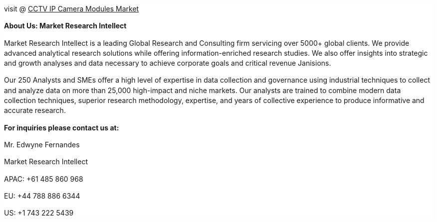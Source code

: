 visit&nbsp;@</strong>&nbsp;</span><span class="font-[700]"><a href="https://www.marketresearchintellect.com/product/cctv-ip-camera-modules-market/?utm_source=Linkedin&utm_medium=822" target="_blank" data-tracking-control-name="article-ssr-frontend-pulse_little-text-block" data-tracking-will-navigate="" data-test-link="">CCTV IP Camera Modules Market</a></span></p><p><strong><span class="font-[700]">About Us: Market Research Intellect</span></strong></p><p><span class="">Market Research Intellect is a leading Global Research and Consulting firm servicing over 5000+ global clients. We provide advanced analytical research solutions while offering information-enriched research studies.&nbsp;</span>We also offer insights into strategic and growth analyses and data necessary to achieve corporate goals and critical revenue Janisions.</p><p><span class="">Our 250 Analysts and SMEs offer a high level of expertise in data collection and governance using industrial techniques to collect and analyze data on more than 25,000 high-impact and niche markets. Our analysts are trained to combine modern data collection techniques, superior research methodology, expertise, and years of collective experience to produce informative and accurate research.</span></p><p><strong>For inquiries please contact us at:</strong></p><p>Mr. Edwyne Fernandes</p><p>Market Research Intellect</p><p>APAC: +61 485 860 968</p><p>EU: +44 788 886 6344</p><p>US: +1 743 222 5439</p>